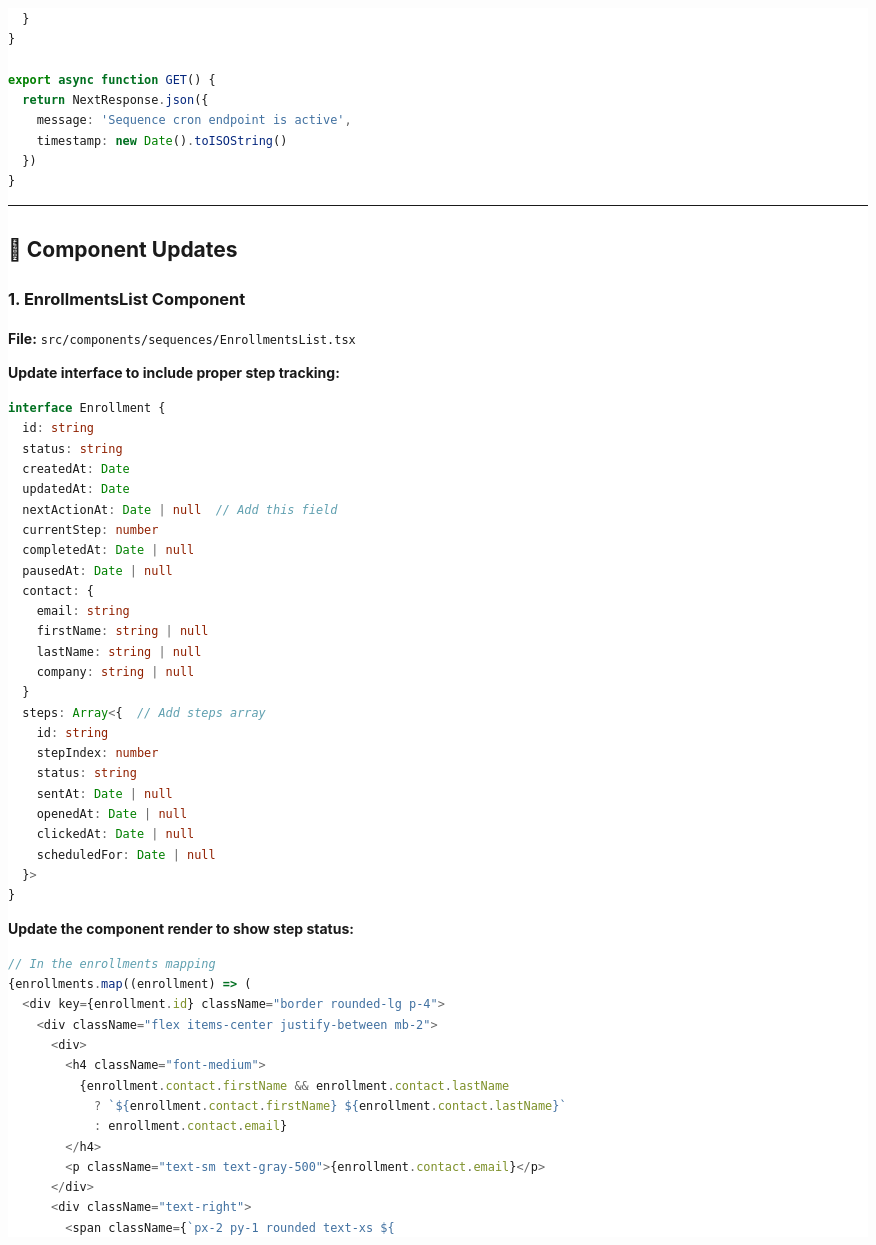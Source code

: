 ```typescript
  }
}

export async function GET() {
  return NextResponse.json({ 
    message: 'Sequence cron endpoint is active',
    timestamp: new Date().toISOString()
  })
}
```

---

## 🎯 Component Updates

### 1. EnrollmentsList Component
**File:** `src/components/sequences/EnrollmentsList.tsx`

**Update interface to include proper step tracking:**

```typescript
interface Enrollment {
  id: string
  status: string
  createdAt: Date
  updatedAt: Date
  nextActionAt: Date | null  // Add this field
  currentStep: number
  completedAt: Date | null
  pausedAt: Date | null
  contact: {
    email: string
    firstName: string | null
    lastName: string | null
    company: string | null
  }
  steps: Array<{  // Add steps array
    id: string
    stepIndex: number
    status: string
    sentAt: Date | null
    openedAt: Date | null
    clickedAt: Date | null
    scheduledFor: Date | null
  }>
}
```

**Update the component render to show step status:**

```typescript
// In the enrollments mapping
{enrollments.map((enrollment) => (
  <div key={enrollment.id} className="border rounded-lg p-4">
    <div className="flex items-center justify-between mb-2">
      <div>
        <h4 className="font-medium">
          {enrollment.contact.firstName && enrollment.contact.lastName
            ? `${enrollment.contact.firstName} ${enrollment.contact.lastName}`
            : enrollment.contact.email}
        </h4>
        <p className="text-sm text-gray-500">{enrollment.contact.email}</p>
      </div>
      <div className="text-right">
        <span className={`px-2 py-1 rounded text-xs ${
```